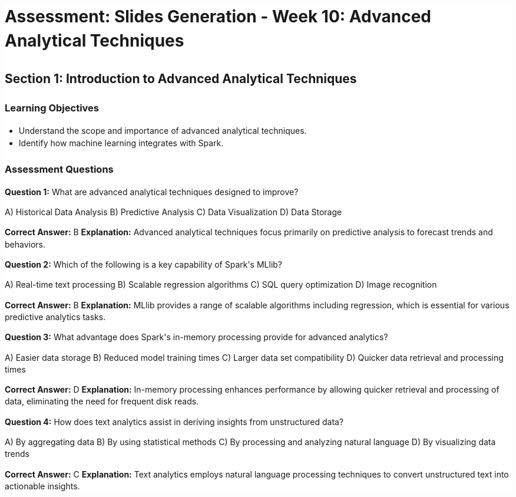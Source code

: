 # Assessment: Slides Generation - Week 10: Advanced Analytical Techniques

## Section 1: Introduction to Advanced Analytical Techniques

### Learning Objectives
- Understand the scope and importance of advanced analytical techniques.
- Identify how machine learning integrates with Spark.

### Assessment Questions

**Question 1:** What are advanced analytical techniques designed to improve?

  A) Historical Data Analysis
  B) Predictive Analysis
  C) Data Visualization
  D) Data Storage

**Correct Answer:** B
**Explanation:** Advanced analytical techniques focus primarily on predictive analysis to forecast trends and behaviors.

**Question 2:** Which of the following is a key capability of Spark's MLlib?

  A) Real-time text processing
  B) Scalable regression algorithms
  C) SQL query optimization
  D) Image recognition

**Correct Answer:** B
**Explanation:** MLlib provides a range of scalable algorithms including regression, which is essential for various predictive analytics tasks.

**Question 3:** What advantage does Spark's in-memory processing provide for advanced analytics?

  A) Easier data storage
  B) Reduced model training times
  C) Larger data set compatibility
  D) Quicker data retrieval and processing times

**Correct Answer:** D
**Explanation:** In-memory processing enhances performance by allowing quicker retrieval and processing of data, eliminating the need for frequent disk reads.

**Question 4:** How does text analytics assist in deriving insights from unstructured data?

  A) By aggregating data
  B) By using statistical methods
  C) By processing and analyzing natural language
  D) By visualizing data trends

**Correct Answer:** C
**Explanation:** Text analytics employs natural language processing techniques to convert unstructured text into actionable insights.
